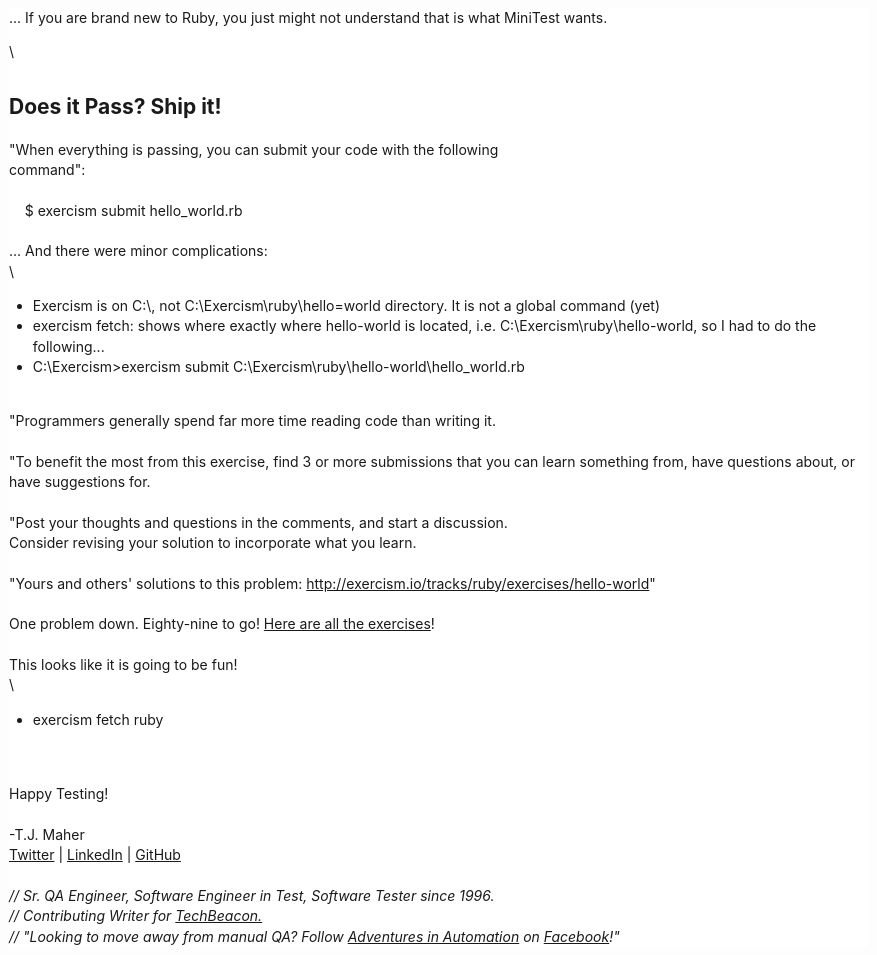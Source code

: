 <div>

\... If you are brand new to Ruby, you just might not understand that is
what MiniTest wants.

</div>

\

 Does it Pass? Ship it! 
------------------------

\"When everything is passing, you can submit your code with the
following\
command\":\
\
    \$ exercism submit hello\_world.rb\
\
\... And there were minor complications:\
\

-   Exercism is on C:\\, not C:\\Exercism\\ruby\\hello=world directory.
    It is not a global command (yet)
-   exercism fetch: shows where exactly where hello-world is located,
    i.e. C:\\Exercism\\ruby\\hello-world, so I had to do the
    following\...
-   C:\\Exercism\>exercism submit
    C:\\Exercism\\ruby\\hello-world\\hello\_world.rb 

\
\"Programmers generally spend far more time reading code than writing
it.\
\
\"To benefit the most from this exercise, find 3 or more submissions
that you can learn something from, have questions about, or have
suggestions for.\
\
\"Post your thoughts and questions in the comments, and start a
discussion.\
Consider revising your solution to incorporate what you learn.\
\
\"Yours and others\' solutions to this problem:
<http://exercism.io/tracks/ruby/exercises/hello-world>\"\
\
One problem down. Eighty-nine to go! [Here are all the
exercises](http://exercism.io/languages/ruby/exercises)!\
\
This looks like it is going to be fun!\
\

-   exercism fetch ruby

\
\
Happy Testing!\
\
-T.J. Maher\
[Twitter](https://twitter.com/tjmaher1) \| [LinkedIn](https://www.linkedin.com/in/tjmaher1) \| [GitHub](https://github.com/tjmaher)\
\
*// Sr. QA Engineer, Software Engineer in Test, Software Tester since
1996.\
// Contributing Writer
for [TechBeacon.](http://techbeacon.com/contributors/thomas-maher)\
// \"Looking to move away from manual QA? Follow [Adventures in
Automation](http://www.tjmaher.com/) on
[Facebook](https://www.facebook.com/AdventuresInAutomation/)!\"*
